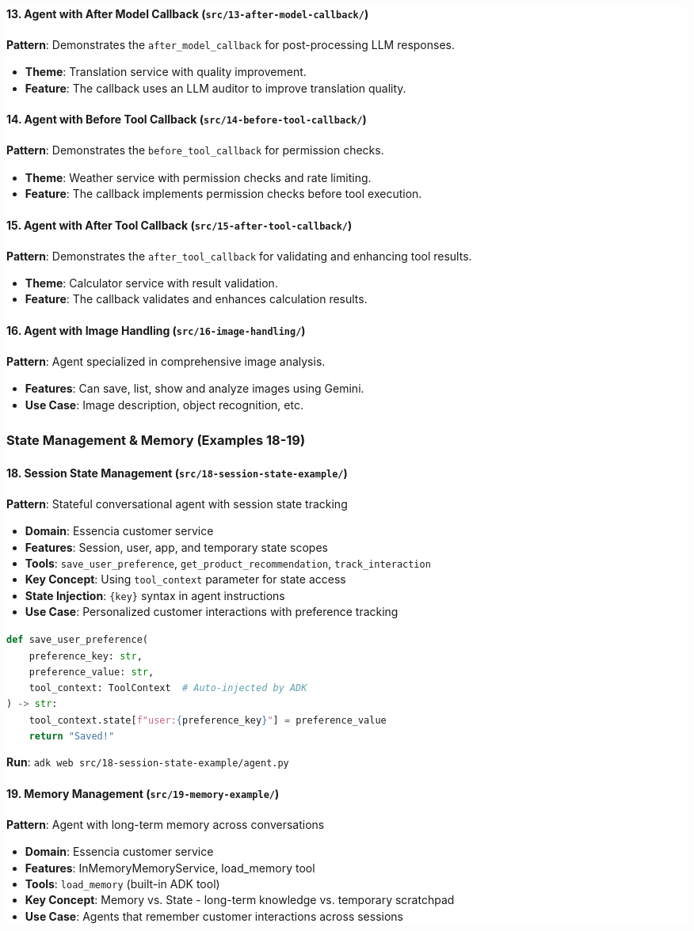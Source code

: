 #### 13. Agent with After Model Callback (`src/13-after-model-callback/`)
**Pattern**: Demonstrates the `after_model_callback` for post-processing LLM responses.
- **Theme**: Translation service with quality improvement.
- **Feature**: The callback uses an LLM auditor to improve translation quality.

#### 14. Agent with Before Tool Callback (`src/14-before-tool-callback/`)
**Pattern**: Demonstrates the `before_tool_callback` for permission checks.
- **Theme**: Weather service with permission checks and rate limiting.
- **Feature**: The callback implements permission checks before tool execution.

#### 15. Agent with After Tool Callback (`src/15-after-tool-callback/`)
**Pattern**: Demonstrates the `after_tool_callback` for validating and enhancing tool results.
- **Theme**: Calculator service with result validation.
- **Feature**: The callback validates and enhances calculation results.

#### 16. Agent with Image Handling (`src/16-image-handling/`)
**Pattern**: Agent specialized in comprehensive image analysis.
- **Features**: Can save, list, show and analyze images using Gemini.
- **Use Case**: Image description, object recognition, etc.

### State Management & Memory (Examples 18-19)

#### 18. Session State Management (`src/18-session-state-example/`)
**Pattern**: Stateful conversational agent with session state tracking
- **Domain**: Essencia customer service
- **Features**: Session, user, app, and temporary state scopes
- **Tools**: `save_user_preference`, `get_product_recommendation`, `track_interaction`
- **Key Concept**: Using `tool_context` parameter for state access
- **State Injection**: `{key}` syntax in agent instructions
- **Use Case**: Personalized customer interactions with preference tracking

```python
def save_user_preference(
    preference_key: str,
    preference_value: str,
    tool_context: ToolContext  # Auto-injected by ADK
) -> str:
    tool_context.state[f"user:{preference_key}"] = preference_value
    return "Saved!"
```

**Run**: `adk web src/18-session-state-example/agent.py`

#### 19. Memory Management (`src/19-memory-example/`)
**Pattern**: Agent with long-term memory across conversations
- **Domain**: Essencia customer service
- **Features**: InMemoryMemoryService, load_memory tool
- **Tools**: `load_memory` (built-in ADK tool)
- **Key Concept**: Memory vs. State - long-term knowledge vs. temporary scratchpad
- **Use Case**: Agents that remember customer interactions across sessions
